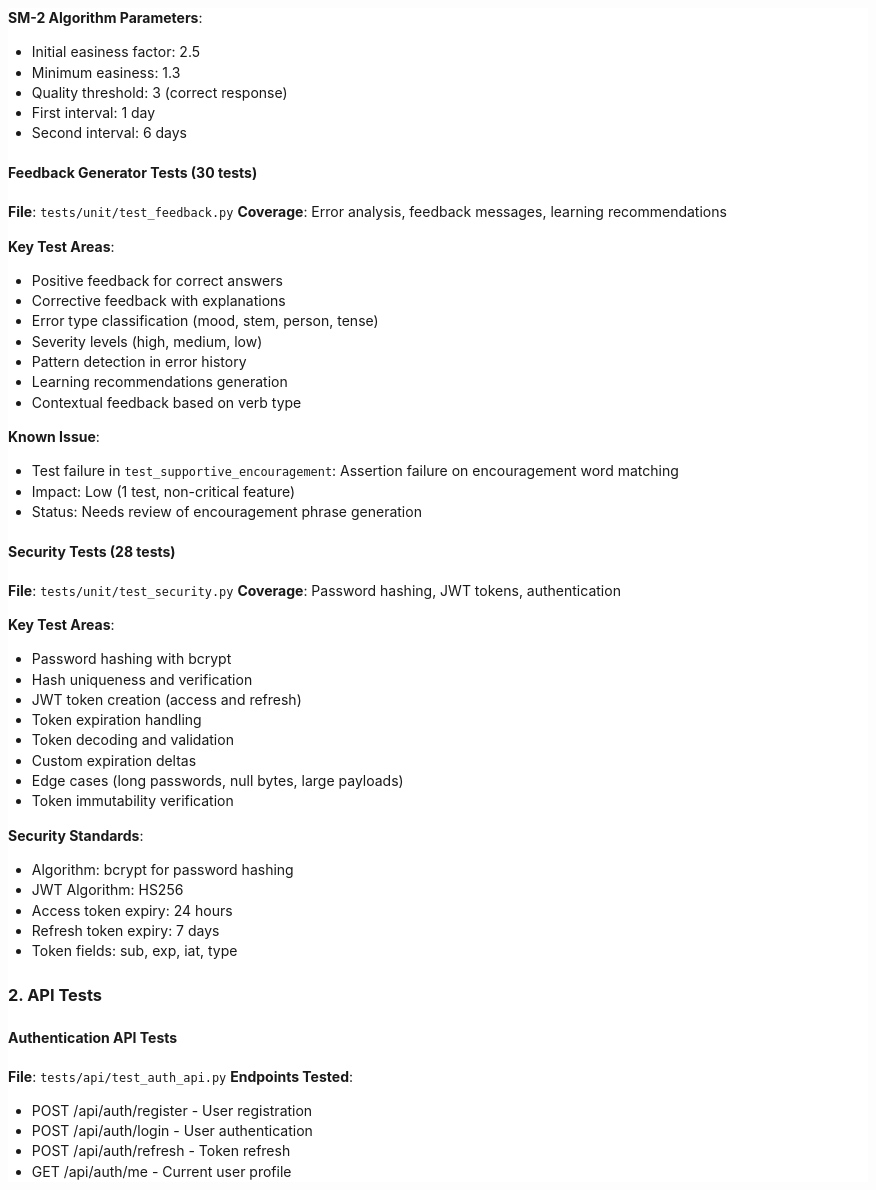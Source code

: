 **SM-2 Algorithm Parameters**:
- Initial easiness factor: 2.5
- Minimum easiness: 1.3
- Quality threshold: 3 (correct response)
- First interval: 1 day
- Second interval: 6 days

#### Feedback Generator Tests (30 tests)
**File**: `tests/unit/test_feedback.py`
**Coverage**: Error analysis, feedback messages, learning recommendations

**Key Test Areas**:
- Positive feedback for correct answers
- Corrective feedback with explanations
- Error type classification (mood, stem, person, tense)
- Severity levels (high, medium, low)
- Pattern detection in error history
- Learning recommendations generation
- Contextual feedback based on verb type

**Known Issue**:
- Test failure in `test_supportive_encouragement`: Assertion failure on encouragement word matching
- Impact: Low (1 test, non-critical feature)
- Status: Needs review of encouragement phrase generation

#### Security Tests (28 tests)
**File**: `tests/unit/test_security.py`
**Coverage**: Password hashing, JWT tokens, authentication

**Key Test Areas**:
- Password hashing with bcrypt
- Hash uniqueness and verification
- JWT token creation (access and refresh)
- Token expiration handling
- Token decoding and validation
- Custom expiration deltas
- Edge cases (long passwords, null bytes, large payloads)
- Token immutability verification

**Security Standards**:
- Algorithm: bcrypt for password hashing
- JWT Algorithm: HS256
- Access token expiry: 24 hours
- Refresh token expiry: 7 days
- Token fields: sub, exp, iat, type

### 2. API Tests

#### Authentication API Tests
**File**: `tests/api/test_auth_api.py`
**Endpoints Tested**:
- POST /api/auth/register - User registration
- POST /api/auth/login - User authentication
- POST /api/auth/refresh - Token refresh
- GET /api/auth/me - Current user profile
